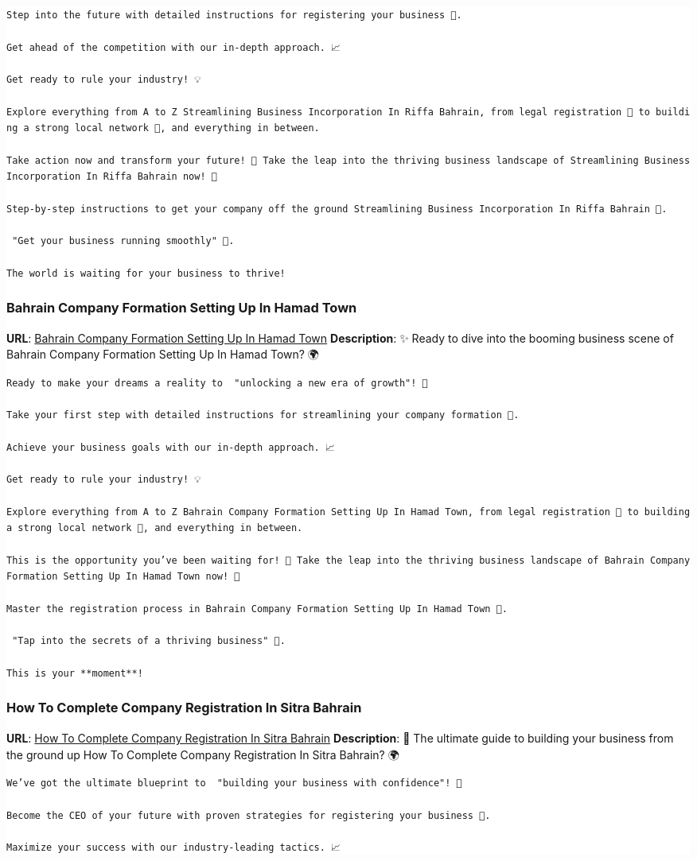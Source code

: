     Step into the future with detailed instructions for registering your business 📝.

    Get ahead of the competition with our in-depth approach. 📈

    Get ready to rule your industry! 💡

    Explore everything from A to Z Streamlining Business Incorporation In Riffa Bahrain, from legal registration 📝 to building a strong local network 🧠, and everything in between.

    Take action now and transform your future! 🌟 Take the leap into the thriving business landscape of Streamlining Business Incorporation In Riffa Bahrain now! 🚀

    Step-by-step instructions to get your company off the ground Streamlining Business Incorporation In Riffa Bahrain 🌟.

     "Get your business running smoothly" 🚀.

    The world is waiting for your business to thrive! 
    

### Bahrain Company Formation Setting Up In Hamad Town
**URL**: [Bahrain Company Formation Setting Up In Hamad Town](https://github.com/Rayhanwork469/Setup-Business/blob/main/Posts/bahrain-company-formation-setting-up-in-hamad-town.md)
**Description**: 
    ✨ Ready to dive into the booming business scene of Bahrain Company Formation Setting Up In Hamad Town? 🌍

    Ready to make your dreams a reality to  "unlocking a new era of growth"! 🚀

    Take your first step with detailed instructions for streamlining your company formation 📝.

    Achieve your business goals with our in-depth approach. 📈

    Get ready to rule your industry! 💡

    Explore everything from A to Z Bahrain Company Formation Setting Up In Hamad Town, from legal registration 📝 to building a strong local network 🧠, and everything in between.

    This is the opportunity you’ve been waiting for! 🌟 Take the leap into the thriving business landscape of Bahrain Company Formation Setting Up In Hamad Town now! 🚀

    Master the registration process in Bahrain Company Formation Setting Up In Hamad Town 🌟.

     "Tap into the secrets of a thriving business" 🚀.

    This is your **moment**! 
    

### How To Complete Company Registration In Sitra Bahrain
**URL**: [How To Complete Company Registration In Sitra Bahrain](https://github.com/Rayhanwork469/Setup-Business/blob/main/Posts/how-to-complete-company-registration-in-sitra-bahrain.md)
**Description**: 
    💼 The ultimate guide to building your business from the ground up How To Complete Company Registration In Sitra Bahrain? 🌍

    We’ve got the ultimate blueprint to  "building your business with confidence"! 🚀

    Become the CEO of your future with proven strategies for registering your business 📝.

    Maximize your success with our industry-leading tactics. 📈
